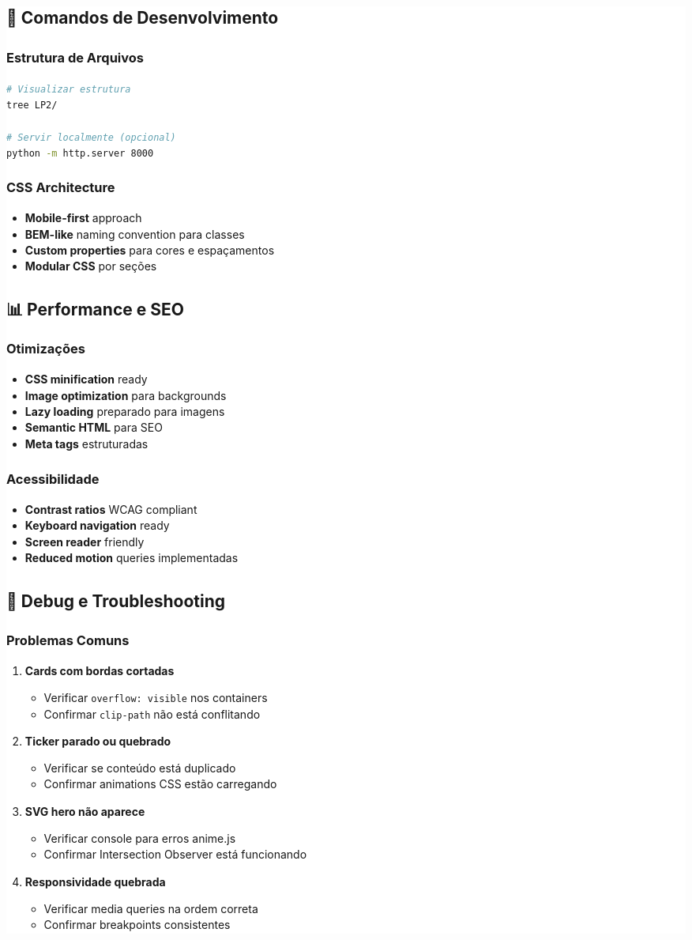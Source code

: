 ## 🔧 Comandos de Desenvolvimento

### Estrutura de Arquivos
```bash
# Visualizar estrutura
tree LP2/

# Servir localmente (opcional)
python -m http.server 8000
```

### CSS Architecture
- **Mobile-first** approach
- **BEM-like** naming convention para classes
- **Custom properties** para cores e espaçamentos
- **Modular CSS** por seções

## 📊 Performance e SEO

### Otimizações
- **CSS minification** ready
- **Image optimization** para backgrounds
- **Lazy loading** preparado para imagens
- **Semantic HTML** para SEO
- **Meta tags** estruturadas

### Acessibilidade
- **Contrast ratios** WCAG compliant
- **Keyboard navigation** ready
- **Screen reader** friendly
- **Reduced motion** queries implementadas

## 🐛 Debug e Troubleshooting

### Problemas Comuns

1. **Cards com bordas cortadas**
   - Verificar `overflow: visible` nos containers
   - Confirmar `clip-path` não está conflitando

2. **Ticker parado ou quebrado**
   - Verificar se conteúdo está duplicado
   - Confirmar animations CSS estão carregando

3. **SVG hero não aparece**
   - Verificar console para erros anime.js
   - Confirmar Intersection Observer está funcionando

4. **Responsividade quebrada**
   - Verificar media queries na ordem correta
   - Confirmar breakpoints consistentes
